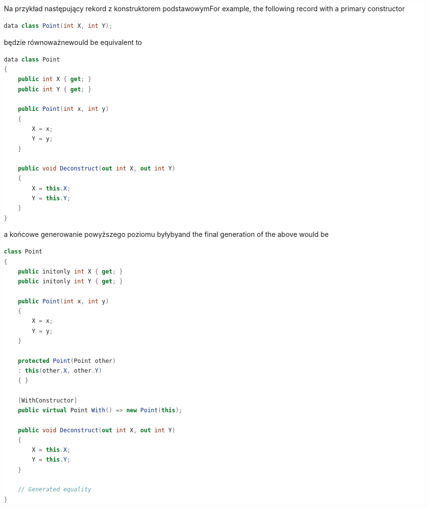 <span data-ttu-id="03e94-168">Na przykład następujący rekord z konstruktorem podstawowym</span><span class="sxs-lookup"><span data-stu-id="03e94-168">For example, the following record with a primary constructor</span></span>

```C#
data class Point(int X, int Y);
```

<span data-ttu-id="03e94-169">będzie równoważne</span><span class="sxs-lookup"><span data-stu-id="03e94-169">would be equivalent to</span></span>

```C#
data class Point
{
    public int X { get; }
    public int Y { get; }

    public Point(int x, int y)
    {
        X = x;
        Y = y;
    }

    public void Deconstruct(out int X, out int Y)
    {
        X = this.X;
        Y = this.Y;
    }
}
```

<span data-ttu-id="03e94-170">a końcowe generowanie powyższego poziomu byłyby</span><span class="sxs-lookup"><span data-stu-id="03e94-170">and the final generation of the above would be</span></span>

```C#
class Point
{
    public initonly int X { get; }
    public initonly int Y { get; }

    public Point(int x, int y)
    {
        X = x;
        Y = y;
    }

    protected Point(Point other)
    : this(other.X, other.Y)
    { }

    [WithConstructor]
    public virtual Point With() => new Point(this);

    public void Deconstruct(out int X, out int Y)
    {
        X = this.X;
        Y = this.Y;
    }

    // Generated equality
}
```
